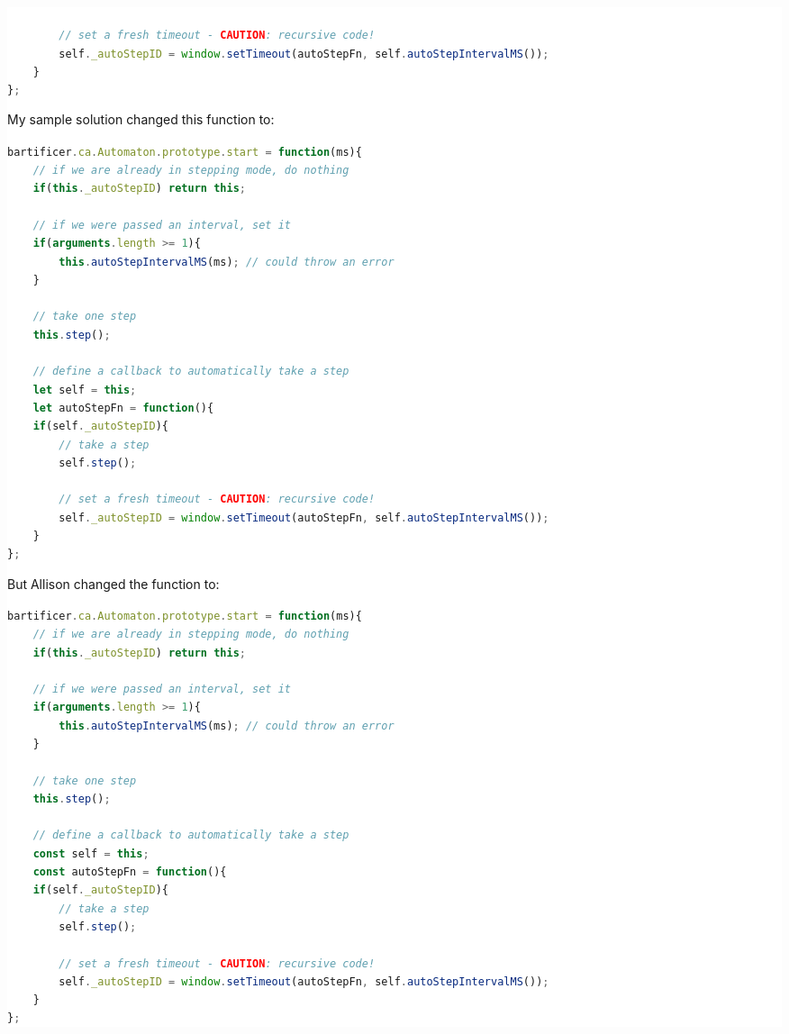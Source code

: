 ```javascript

        // set a fresh timeout - CAUTION: recursive code!
        self._autoStepID = window.setTimeout(autoStepFn, self.autoStepIntervalMS());
    }
};
```

My sample solution changed this function to:

```javascript
bartificer.ca.Automaton.prototype.start = function(ms){
    // if we are already in stepping mode, do nothing
    if(this._autoStepID) return this;

    // if we were passed an interval, set it
    if(arguments.length >= 1){
        this.autoStepIntervalMS(ms); // could throw an error
    }

    // take one step
    this.step();

    // define a callback to automatically take a step
    let self = this;
    let autoStepFn = function(){
    if(self._autoStepID){
        // take a step
        self.step();

        // set a fresh timeout - CAUTION: recursive code!
        self._autoStepID = window.setTimeout(autoStepFn, self.autoStepIntervalMS());
    }
};
```

But Allison changed the function to:

```javascript
bartificer.ca.Automaton.prototype.start = function(ms){
    // if we are already in stepping mode, do nothing
    if(this._autoStepID) return this;

    // if we were passed an interval, set it
    if(arguments.length >= 1){
        this.autoStepIntervalMS(ms); // could throw an error
    }

    // take one step
    this.step();

    // define a callback to automatically take a step
    const self = this;
    const autoStepFn = function(){
    if(self._autoStepID){
        // take a step
        self.step();

        // set a fresh timeout - CAUTION: recursive code!
        self._autoStepID = window.setTimeout(autoStepFn, self.autoStepIntervalMS());
    }
};
```
